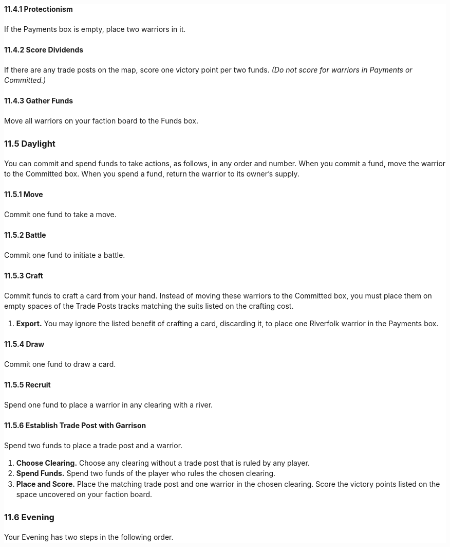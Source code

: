 #### 11.4.1 Protectionism

If the Payments box is empty, place two warriors in it.

#### 11.4.2 Score Dividends

If there are any trade posts on the map, score one victory point per two funds. *(Do not score for warriors in Payments or Committed.)*

#### 11.4.3 Gather Funds

Move all warriors on your faction board to the Funds box.

### 11.5 Daylight

You can commit and spend funds to take actions, as follows, in any order and number. When you commit a fund, move the warrior to the Committed box. When you spend a fund, return the warrior to its owner’s supply.

#### 11.5.1 Move

Commit one fund to take a move.

#### 11.5.2 Battle

Commit one fund to initiate a battle.

#### 11.5.3 Craft

Commit funds to craft a card from your hand. Instead of moving these warriors to the Committed box, you must place them on empty spaces of the Trade Posts tracks matching the suits listed on the crafting cost.

1. **Export.** You may ignore the listed benefit of crafting a card, discarding it, to place one Riverfolk warrior in the Payments box.

#### 11.5.4 Draw

Commit one fund to draw a card.

#### 11.5.5 Recruit

Spend one fund to place a warrior in any clearing with a river.

#### 11.5.6 Establish Trade Post with Garrison

Spend two funds to place a trade post and a warrior.

1. **Choose Clearing.** Choose any clearing without a trade post that is ruled by any player.
2. **Spend Funds.** Spend two funds of the player who rules the chosen clearing.
3. **Place and Score.** Place the matching trade post and one warrior in the chosen clearing. Score the victory points listed on the space uncovered on your faction board.

### 11.6 Evening

Your Evening has two steps in the following order.
